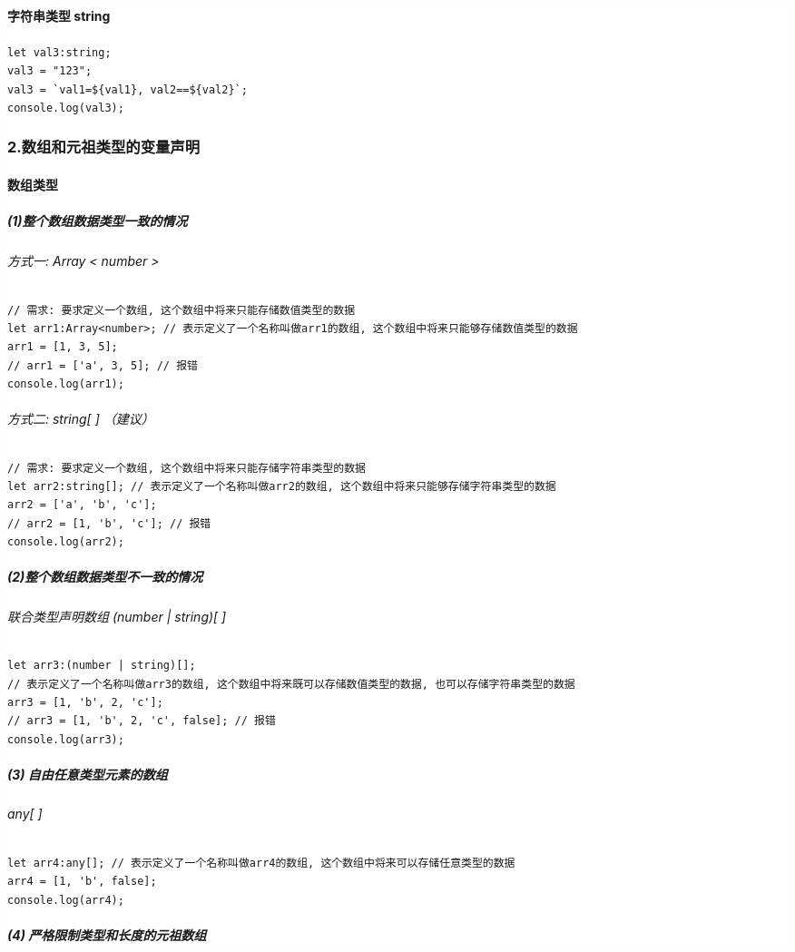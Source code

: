 #### 字符串类型 string
```
let val3:string;
val3 = "123";
val3 = `val1=${val1}, val2==${val2}`;
console.log(val3);
```

### 2.数组和元祖类型的变量声明

#### 数组类型

##### (1)整个数组数据类型一致的情况

###### 方式一: Array < number >

```
// 需求: 要求定义一个数组, 这个数组中将来只能存储数值类型的数据
let arr1:Array<number>; // 表示定义了一个名称叫做arr1的数组, 这个数组中将来只能够存储数值类型的数据
arr1 = [1, 3, 5];
// arr1 = ['a', 3, 5]; // 报错
console.log(arr1);
```

###### 方式二: string[ ] （建议）
```
// 需求: 要求定义一个数组, 这个数组中将来只能存储字符串类型的数据
let arr2:string[]; // 表示定义了一个名称叫做arr2的数组, 这个数组中将来只能够存储字符串类型的数据
arr2 = ['a', 'b', 'c'];
// arr2 = [1, 'b', 'c']; // 报错
console.log(arr2);
```

##### (2)整个数组数据类型不一致的情况

###### 联合类型声明数组 (number | string)[ ]

```
let arr3:(number | string)[];
// 表示定义了一个名称叫做arr3的数组, 这个数组中将来既可以存储数值类型的数据, 也可以存储字符串类型的数据
arr3 = [1, 'b', 2, 'c'];
// arr3 = [1, 'b', 2, 'c', false]; // 报错
console.log(arr3);
```

##### (3) 自由任意类型元素的数组

###### any[ ]

```
let arr4:any[]; // 表示定义了一个名称叫做arr4的数组, 这个数组中将来可以存储任意类型的数据
arr4 = [1, 'b', false];
console.log(arr4);
```

##### (4) 严格限制类型和长度的元祖数组
